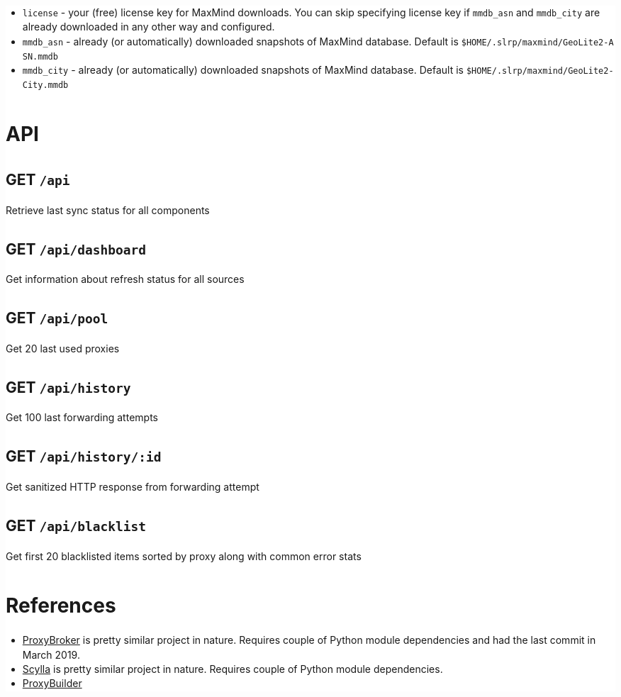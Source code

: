 * `license` - your (free) license key for MaxMind downloads. You can skip specifying license key if `mmdb_asn` and `mmdb_city` are already downloaded in any other way and configured.
* `mmdb_asn` - already (or automatically) downloaded snapshots of MaxMind database. Default is `$HOME/.slrp/maxmind/GeoLite2-ASN.mmdb`
* `mmdb_city` - already (or automatically) downloaded snapshots of MaxMind database. Default is `$HOME/.slrp/maxmind/GeoLite2-City.mmdb`

# API

## GET `/api`

Retrieve last sync status for all components

## GET `/api/dashboard`

Get information about refresh status for all sources

## GET `/api/pool`

Get 20 last used proxies

## GET `/api/history`

Get 100 last forwarding attempts

## GET `/api/history/:id`

Get sanitized HTTP response from forwarding attempt

## GET `/api/blacklist`

Get first 20 blacklisted items sorted by proxy along with common error stats

# References

* [ProxyBroker](https://github.com/constverum/ProxyBroker) is pretty similar project in nature. Requires couple of Python module dependencies and had the last commit in March 2019. 
* [Scylla](https://github.com/imWildCat/scylla) is pretty similar project in nature. Requires couple of Python module dependencies.
* [ProxyBuilder](https://github.com/jetkai/proxy-builder-2)
